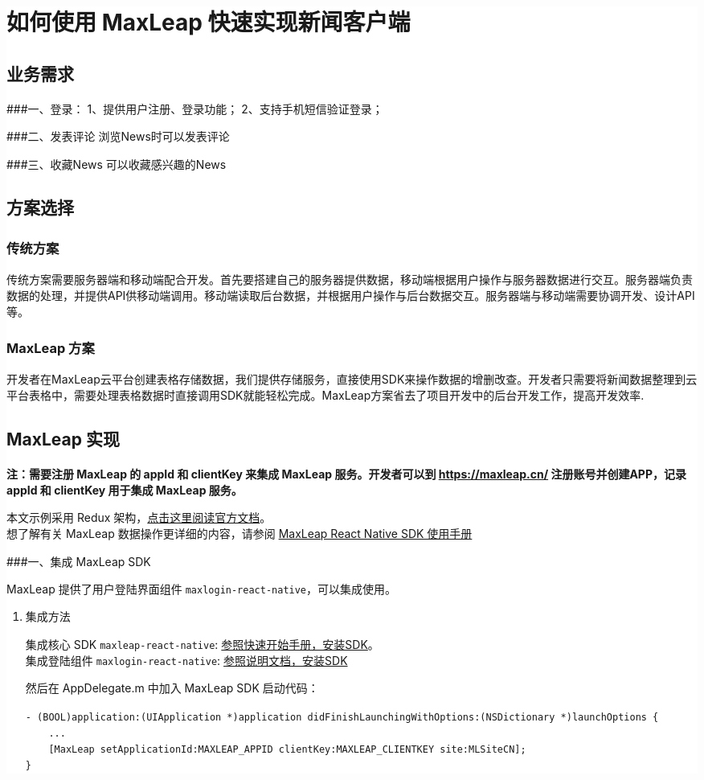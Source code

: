# 如何使用 MaxLeap 快速实现新闻客户端

## 业务需求

###一、登录：
1、提供用户注册、登录功能；
2、支持手机短信验证登录；

###二、发表评论
  浏览News时可以发表评论

###三、收藏News
  可以收藏感兴趣的News

## 方案选择

### 传统方案
 传统方案需要服务器端和移动端配合开发。首先要搭建自己的服务器提供数据，移动端根据用户操作与服务器数据进行交互。服务器端负责数据的处理，并提供API供移动端调用。移动端读取后台数据，并根据用户操作与后台数据交互。服务器端与移动端需要协调开发、设计API等。
 
### MaxLeap 方案
 开发者在MaxLeap云平台创建表格存储数据，我们提供存储服务，直接使用SDK来操作数据的增删改查。开发者只需要将新闻数据整理到云平台表格中，需要处理表格数据时直接调用SDK就能轻松完成。MaxLeap方案省去了项目开发中的后台开发工作，提高开发效率.

## MaxLeap 实现

**注：需要注册 MaxLeap 的 appId 和 clientKey 来集成 MaxLeap 服务。开发者可以到 https://maxleap.cn/ 注册账号并创建APP，记录 appId 和 clientKey 用于集成 MaxLeap 服务。**

本文示例采用 Redux 架构，[点击这里阅读官方文档](http://redux.js.org/)。<br>
想了解有关 MaxLeap 数据操作更详细的内容，请参阅 [MaxLeap React Native SDK 使用手册](https://maxleap.cn/s/web/zh_cn/guide/devguide/reactnative.html)

###一、集成 MaxLeap SDK

MaxLeap 提供了用户登陆界面组件 `maxlogin-react-native`，可以集成使用。

1. 集成方法

	集成核心 SDK `maxleap-react-native`: [参照快速开始手册，安装SDK](https://maxleap.cn/s/web/zh_cn/quickstart/reactnative/core/new.html)。<br>
	集成登陆组件 `maxlogin-react-native`: [参照说明文档，安装SDK](https://github.com/MaxLeap/Module-MaxLogin-RN)
	
	然后在 AppDelegate.m 中加入 MaxLeap SDK 启动代码：
	
	```objc
	- (BOOL)application:(UIApplication *)application didFinishLaunchingWithOptions:(NSDictionary *)launchOptions {
		...
		[MaxLeap setApplicationId:MAXLEAP_APPID clientKey:MAXLEAP_CLIENTKEY site:MLSiteCN];
	}
	```
